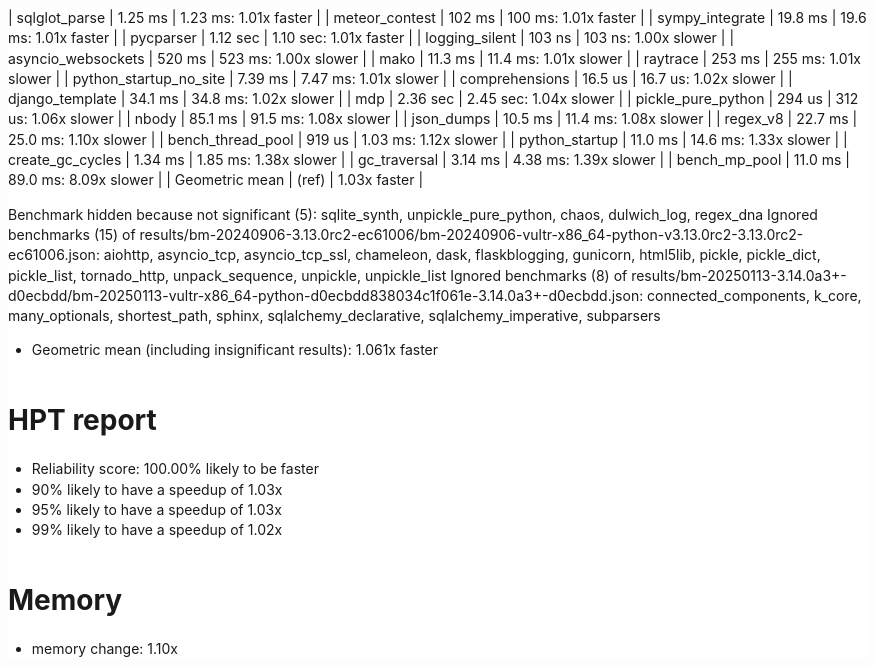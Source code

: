 | sqlglot_parse              | 1.25 ms                                                      | 1.23 ms: 1.01x faster                                                  |
| meteor_contest             | 102 ms                                                       | 100 ms: 1.01x faster                                                   |
| sympy_integrate            | 19.8 ms                                                      | 19.6 ms: 1.01x faster                                                  |
| pycparser                  | 1.12 sec                                                     | 1.10 sec: 1.01x faster                                                 |
| logging_silent             | 103 ns                                                       | 103 ns: 1.00x slower                                                   |
| asyncio_websockets         | 520 ms                                                       | 523 ms: 1.00x slower                                                   |
| mako                       | 11.3 ms                                                      | 11.4 ms: 1.01x slower                                                  |
| raytrace                   | 253 ms                                                       | 255 ms: 1.01x slower                                                   |
| python_startup_no_site     | 7.39 ms                                                      | 7.47 ms: 1.01x slower                                                  |
| comprehensions             | 16.5 us                                                      | 16.7 us: 1.02x slower                                                  |
| django_template            | 34.1 ms                                                      | 34.8 ms: 1.02x slower                                                  |
| mdp                        | 2.36 sec                                                     | 2.45 sec: 1.04x slower                                                 |
| pickle_pure_python         | 294 us                                                       | 312 us: 1.06x slower                                                   |
| nbody                      | 85.1 ms                                                      | 91.5 ms: 1.08x slower                                                  |
| json_dumps                 | 10.5 ms                                                      | 11.4 ms: 1.08x slower                                                  |
| regex_v8                   | 22.7 ms                                                      | 25.0 ms: 1.10x slower                                                  |
| bench_thread_pool          | 919 us                                                       | 1.03 ms: 1.12x slower                                                  |
| python_startup             | 11.0 ms                                                      | 14.6 ms: 1.33x slower                                                  |
| create_gc_cycles           | 1.34 ms                                                      | 1.85 ms: 1.38x slower                                                  |
| gc_traversal               | 3.14 ms                                                      | 4.38 ms: 1.39x slower                                                  |
| bench_mp_pool              | 11.0 ms                                                      | 89.0 ms: 8.09x slower                                                  |
| Geometric mean             | (ref)                                                        | 1.03x faster                                                           |

Benchmark hidden because not significant (5): sqlite_synth, unpickle_pure_python, chaos, dulwich_log, regex_dna
Ignored benchmarks (15) of results/bm-20240906-3.13.0rc2-ec61006/bm-20240906-vultr-x86_64-python-v3.13.0rc2-3.13.0rc2-ec61006.json: aiohttp, asyncio_tcp, asyncio_tcp_ssl, chameleon, dask, flaskblogging, gunicorn, html5lib, pickle, pickle_dict, pickle_list, tornado_http, unpack_sequence, unpickle, unpickle_list
Ignored benchmarks (8) of results/bm-20250113-3.14.0a3+-d0ecbdd/bm-20250113-vultr-x86_64-python-d0ecbdd838034c1f061e-3.14.0a3+-d0ecbdd.json: connected_components, k_core, many_optionals, shortest_path, sphinx, sqlalchemy_declarative, sqlalchemy_imperative, subparsers

- Geometric mean (including insignificant results): 1.061x faster

# HPT report

- Reliability score: 100.00% likely to be faster
- 90% likely to have a speedup of 1.03x
- 95% likely to have a speedup of 1.03x
- 99% likely to have a speedup of 1.02x

# Memory
- memory change: 1.10x